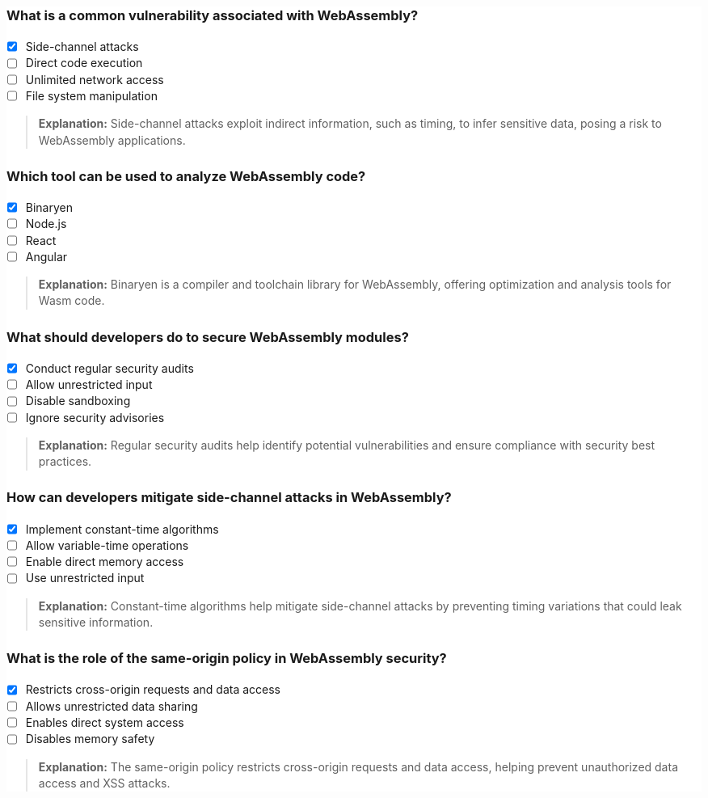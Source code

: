 ### What is a common vulnerability associated with WebAssembly?

- [x] Side-channel attacks
- [ ] Direct code execution
- [ ] Unlimited network access
- [ ] File system manipulation

> **Explanation:** Side-channel attacks exploit indirect information, such as timing, to infer sensitive data, posing a risk to WebAssembly applications.

### Which tool can be used to analyze WebAssembly code?

- [x] Binaryen
- [ ] Node.js
- [ ] React
- [ ] Angular

> **Explanation:** Binaryen is a compiler and toolchain library for WebAssembly, offering optimization and analysis tools for Wasm code.

### What should developers do to secure WebAssembly modules?

- [x] Conduct regular security audits
- [ ] Allow unrestricted input
- [ ] Disable sandboxing
- [ ] Ignore security advisories

> **Explanation:** Regular security audits help identify potential vulnerabilities and ensure compliance with security best practices.

### How can developers mitigate side-channel attacks in WebAssembly?

- [x] Implement constant-time algorithms
- [ ] Allow variable-time operations
- [ ] Enable direct memory access
- [ ] Use unrestricted input

> **Explanation:** Constant-time algorithms help mitigate side-channel attacks by preventing timing variations that could leak sensitive information.

### What is the role of the same-origin policy in WebAssembly security?

- [x] Restricts cross-origin requests and data access
- [ ] Allows unrestricted data sharing
- [ ] Enables direct system access
- [ ] Disables memory safety

> **Explanation:** The same-origin policy restricts cross-origin requests and data access, helping prevent unauthorized data access and XSS attacks.
